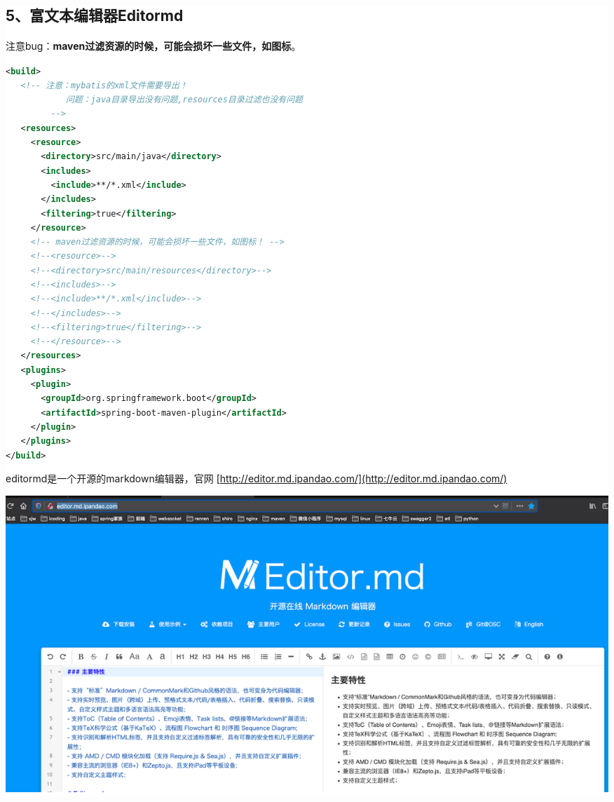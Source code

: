 

## 5、富文本编辑器Editormd

注意bug：**maven过滤资源的时候，可能会损坏一些文件，如图标**。

```xml
<build>
   <!-- 注意：mybatis的xml文件需要导出！
            问题：java目录导出没有问题,resources目录过滤也没有问题
         -->
   <resources>
     <resource>
       <directory>src/main/java</directory>
       <includes>
         <include>**/*.xml</include>
       </includes>
       <filtering>true</filtering>
     </resource>
     <!-- maven过滤资源的时候，可能会损坏一些文件，如图标！ -->
     <!--<resource>-->
     <!--<directory>src/main/resources</directory>-->
     <!--<includes>-->
     <!--<include>**/*.xml</include>-->
     <!--</includes>-->
     <!--<filtering>true</filtering>-->
     <!--</resource>-->
   </resources>
   <plugins>
     <plugin>
       <groupId>org.springframework.boot</groupId>
       <artifactId>spring-boot-maven-plugin</artifactId>
     </plugin>
   </plugins>
</build>
```

editormd是一个开源的markdown编辑器，官网 [http://editor.md.ipandao.com/](http://editor.md.ipandao.com/)

![](/assets/images/2020/icoding/springboot/editormd.gif)
